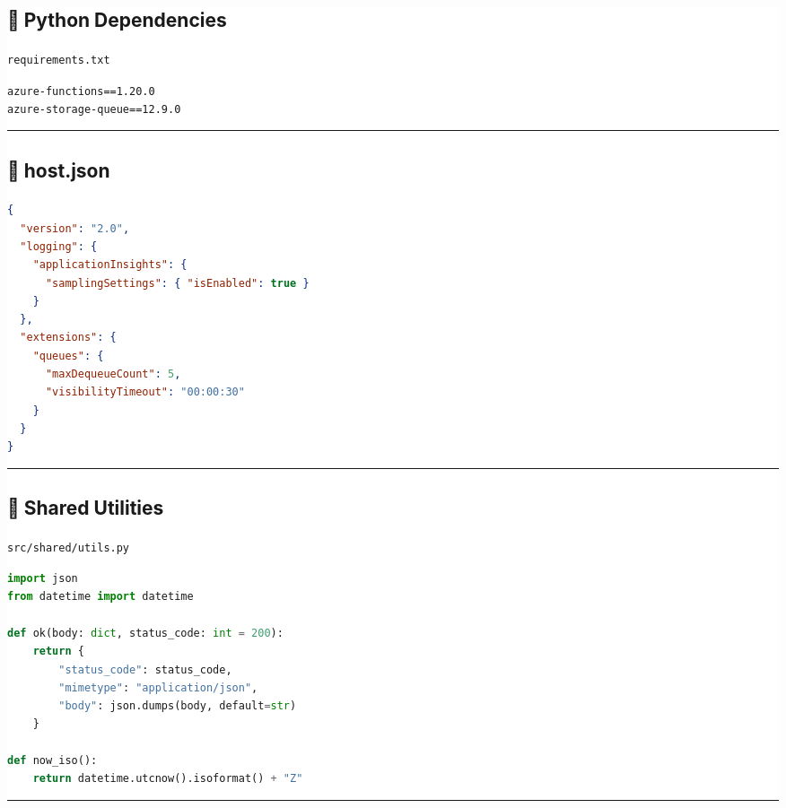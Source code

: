 
## 🐍 Python Dependencies

`requirements.txt`

```
azure-functions==1.20.0
azure-storage-queue==12.9.0
```

---

## 🔧 host.json

```json
{
  "version": "2.0",
  "logging": {
    "applicationInsights": {
      "samplingSettings": { "isEnabled": true }
    }
  },
  "extensions": {
    "queues": {
      "maxDequeueCount": 5,
      "visibilityTimeout": "00:00:30"
    }
  }
}
```

---

## 🧠 Shared Utilities

`src/shared/utils.py`

```python
import json
from datetime import datetime

def ok(body: dict, status_code: int = 200):
    return {
        "status_code": status_code,
        "mimetype": "application/json",
        "body": json.dumps(body, default=str)
    }

def now_iso():
    return datetime.utcnow().isoformat() + "Z"
```

---
